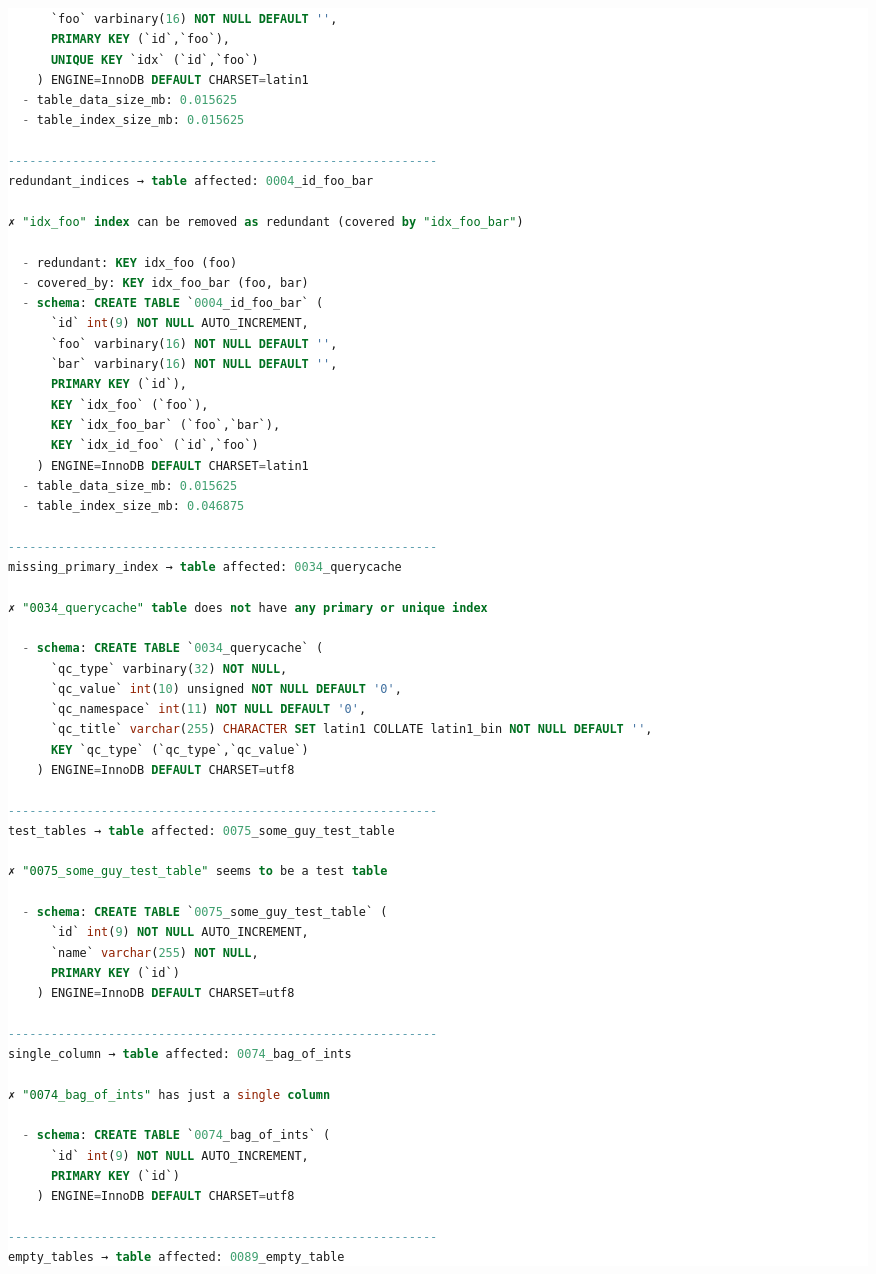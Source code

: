 ```sql
      `foo` varbinary(16) NOT NULL DEFAULT '',
      PRIMARY KEY (`id`,`foo`),
      UNIQUE KEY `idx` (`id`,`foo`)
    ) ENGINE=InnoDB DEFAULT CHARSET=latin1
  - table_data_size_mb: 0.015625
  - table_index_size_mb: 0.015625

------------------------------------------------------------
redundant_indices → table affected: 0004_id_foo_bar

✗ "idx_foo" index can be removed as redundant (covered by "idx_foo_bar")

  - redundant: KEY idx_foo (foo)
  - covered_by: KEY idx_foo_bar (foo, bar)
  - schema: CREATE TABLE `0004_id_foo_bar` (
      `id` int(9) NOT NULL AUTO_INCREMENT,
      `foo` varbinary(16) NOT NULL DEFAULT '',
      `bar` varbinary(16) NOT NULL DEFAULT '',
      PRIMARY KEY (`id`),
      KEY `idx_foo` (`foo`),
      KEY `idx_foo_bar` (`foo`,`bar`),
      KEY `idx_id_foo` (`id`,`foo`)
    ) ENGINE=InnoDB DEFAULT CHARSET=latin1
  - table_data_size_mb: 0.015625
  - table_index_size_mb: 0.046875

------------------------------------------------------------
missing_primary_index → table affected: 0034_querycache

✗ "0034_querycache" table does not have any primary or unique index

  - schema: CREATE TABLE `0034_querycache` (
      `qc_type` varbinary(32) NOT NULL,
      `qc_value` int(10) unsigned NOT NULL DEFAULT '0',
      `qc_namespace` int(11) NOT NULL DEFAULT '0',
      `qc_title` varchar(255) CHARACTER SET latin1 COLLATE latin1_bin NOT NULL DEFAULT '',
      KEY `qc_type` (`qc_type`,`qc_value`)
    ) ENGINE=InnoDB DEFAULT CHARSET=utf8

------------------------------------------------------------
test_tables → table affected: 0075_some_guy_test_table

✗ "0075_some_guy_test_table" seems to be a test table

  - schema: CREATE TABLE `0075_some_guy_test_table` (
      `id` int(9) NOT NULL AUTO_INCREMENT,
      `name` varchar(255) NOT NULL,
      PRIMARY KEY (`id`)
    ) ENGINE=InnoDB DEFAULT CHARSET=utf8

------------------------------------------------------------
single_column → table affected: 0074_bag_of_ints

✗ "0074_bag_of_ints" has just a single column

  - schema: CREATE TABLE `0074_bag_of_ints` (
      `id` int(9) NOT NULL AUTO_INCREMENT,
      PRIMARY KEY (`id`)
    ) ENGINE=InnoDB DEFAULT CHARSET=utf8

------------------------------------------------------------
empty_tables → table affected: 0089_empty_table

```